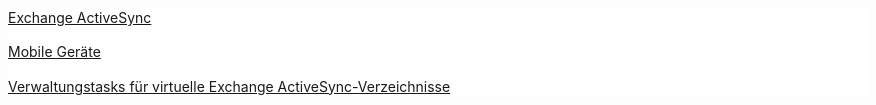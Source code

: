[Exchange ActiveSync](https://technet.microsoft.com/de-de/library/aa998357\(v=exchg.150\))

[Mobile Geräte](https://technet.microsoft.com/de-de/library/bb232129\(v=exchg.150\))

[Verwaltungstasks für virtuelle Exchange ActiveSync-Verzeichnisse](https://technet.microsoft.com/de-de/library/bb125170\(v=exchg.150\))

